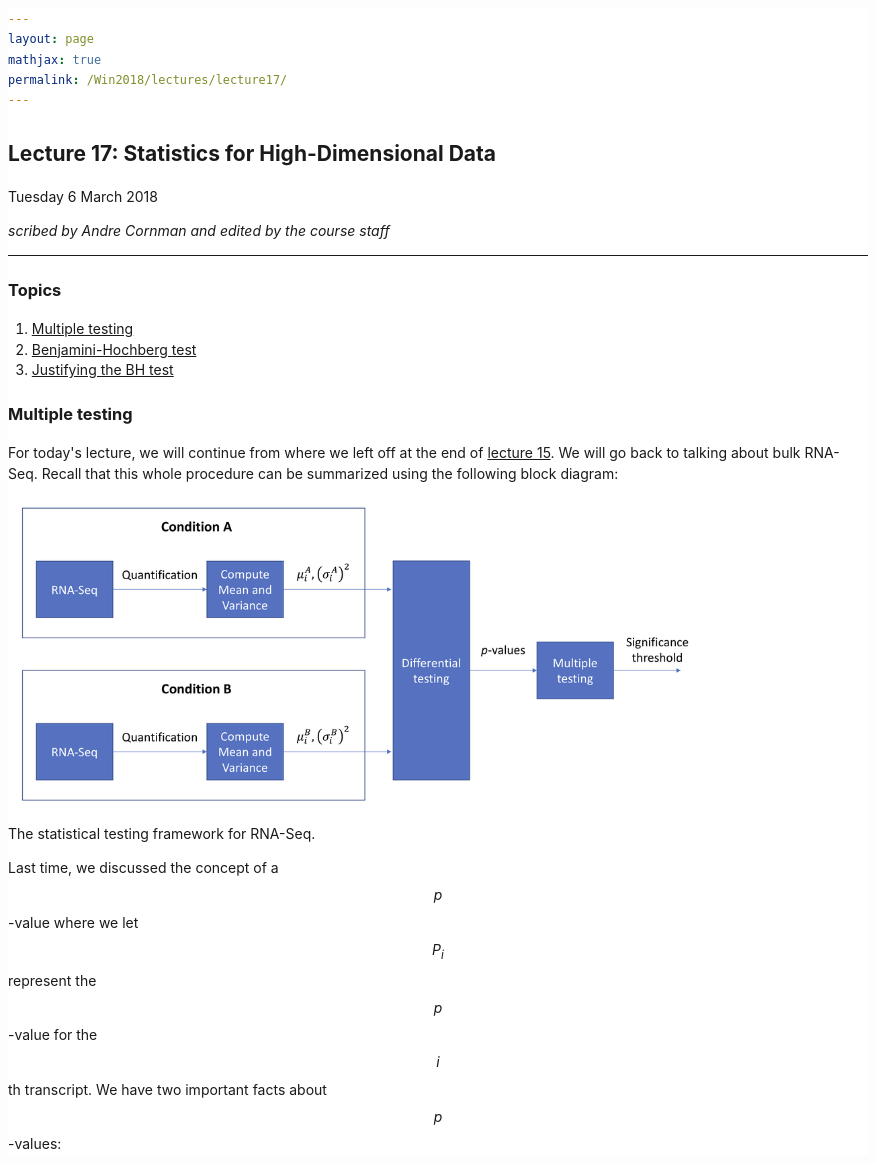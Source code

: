 ```yaml
---
layout: page
mathjax: true
permalink: /Win2018/lectures/lecture17/
---
```

## Lecture 17: Statistics for High-Dimensional Data

Tuesday 6 March 2018

*scribed by Andre Cornman and edited by the course staff*

-----------------

### Topics

1. <a href='#mt'>Multiple testing</a>
2. <a href='#bh'>Benjamini-Hochberg test</a>
3. <a href='#math'>Justifying the BH test</a>

### <a id='mt'></a>Multiple testing

For today's lecture, we will continue from where we left off at the end of [lecture 15](/Win2018/lectures/lecture15/). We will go back to talking about bulk RNA-Seq. Recall that this whole procedure can be summarized using the following block diagram:

<div class="fig figcenter fighighlight"> <img src="/Win2018/assets/lecture17/blocks.png" width="80%"> <div class="figcaption">The statistical testing framework for RNA-Seq.</div> </div>

Last time, we discussed the concept of a $$p$$-value where we let $$P_i$$ represent the $$p$$-value for the $$i$$th transcript. We have two important facts about $$p$$-values:
